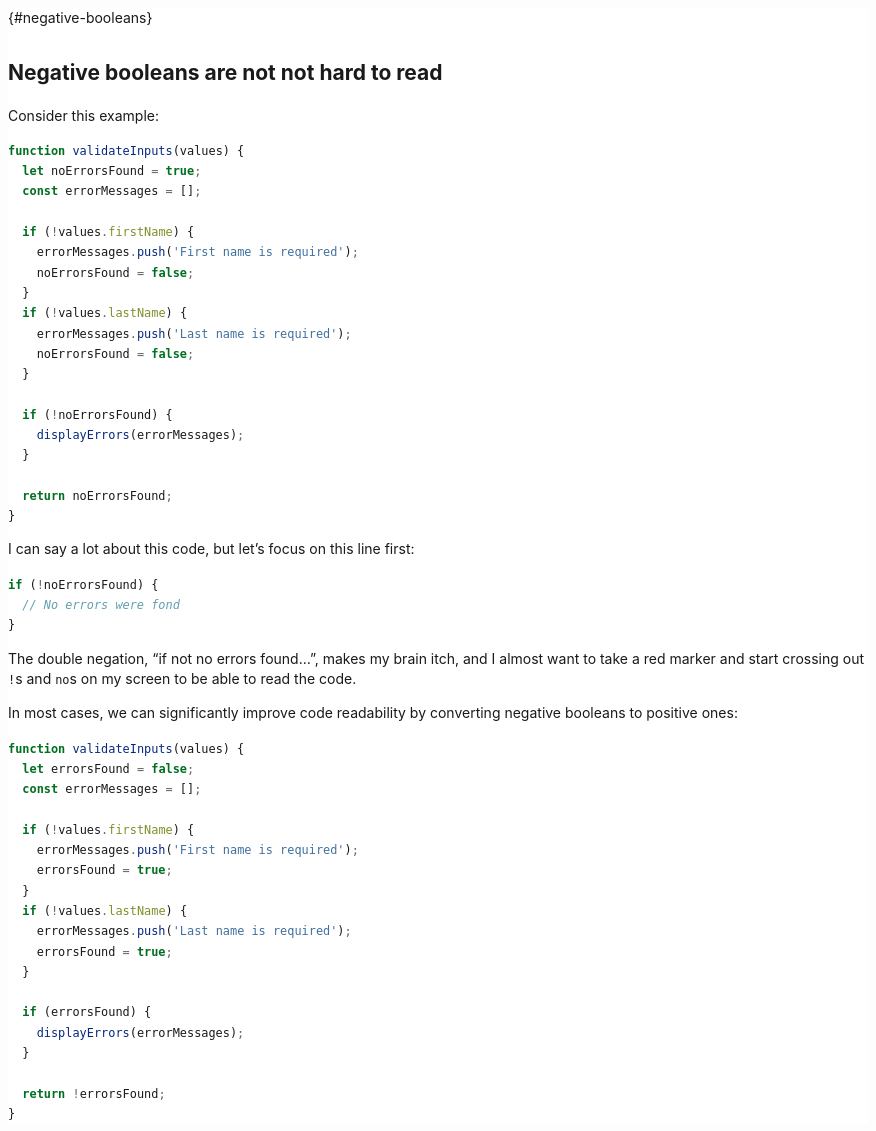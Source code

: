 {#negative-booleans}

## Negative booleans are not not hard to read

Consider this example:



```js
function validateInputs(values) {
  let noErrorsFound = true;
  const errorMessages = [];

  if (!values.firstName) {
    errorMessages.push('First name is required');
    noErrorsFound = false;
  }
  if (!values.lastName) {
    errorMessages.push('Last name is required');
    noErrorsFound = false;
  }

  if (!noErrorsFound) {
    displayErrors(errorMessages);
  }

  return noErrorsFound;
}
```



I can say a lot about this code, but let’s focus on this line first:



```js
if (!noErrorsFound) {
  // No errors were fond
}
```



The double negation, “if not no errors found…”, makes my brain itch, and I almost want to take a red marker and start crossing out `!`s and `no`s on my screen to be able to read the code.

In most cases, we can significantly improve code readability by converting negative booleans to positive ones:



```js
function validateInputs(values) {
  let errorsFound = false;
  const errorMessages = [];

  if (!values.firstName) {
    errorMessages.push('First name is required');
    errorsFound = true;
  }
  if (!values.lastName) {
    errorMessages.push('Last name is required');
    errorsFound = true;
  }

  if (errorsFound) {
    displayErrors(errorMessages);
  }

  return !errorsFound;
}
```